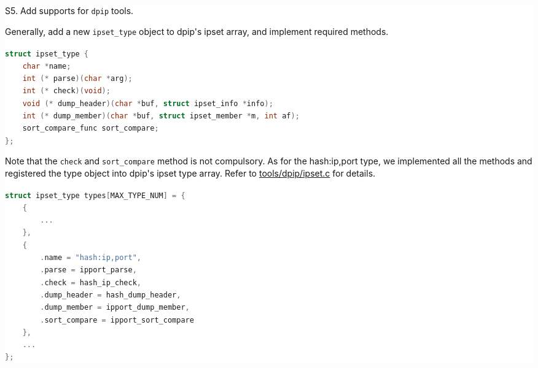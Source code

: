 S5. Add supports for `dpip` tools.

Generally, add a new `ipset_type` object to dpip's ipset array, and implement required methods.

```C
struct ipset_type {
    char *name;
    int (* parse)(char *arg);
    int (* check)(void);
    void (* dump_header)(char *buf, struct ipset_info *info);
    int (* dump_member)(char *buf, struct ipset_member *m, int af);
    sort_compare_func sort_compare;
};
```

Note that the `check` and `sort_compare` method is not compulsory. As for the hash:ip,port type, we implemented all the methods and registered the type object into dpip's ipset type array. Refer to [tools/dpip/ipset.c](../tools/dpip/ipset.c) for details.

```C
struct ipset_type types[MAX_TYPE_NUM] = {
    {
        ...
    },
    {
        .name = "hash:ip,port",
        .parse = ipport_parse,
        .check = hash_ip_check,
        .dump_header = hash_dump_header,
        .dump_member = ipport_dump_member,
        .sort_compare = ipport_sort_compare
    },
    ...
};
```
